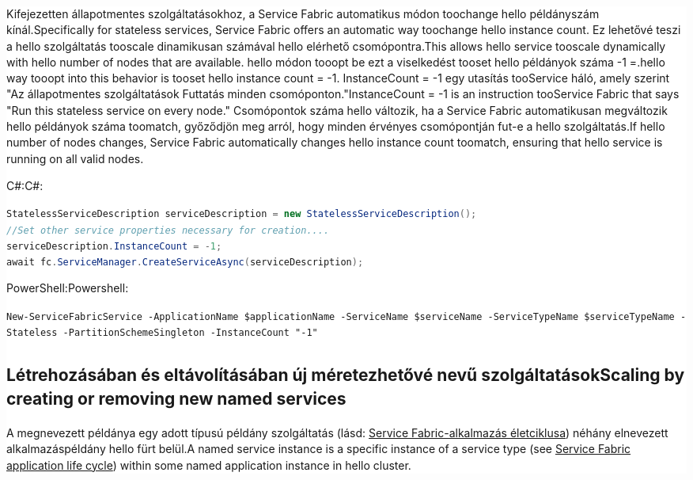 <span data-ttu-id="c4712-125">Kifejezetten állapotmentes szolgáltatásokhoz, a Service Fabric automatikus módon toochange hello példányszám kínál.</span><span class="sxs-lookup"><span data-stu-id="c4712-125">Specifically for stateless services, Service Fabric offers an automatic way toochange hello instance count.</span></span> <span data-ttu-id="c4712-126">Ez lehetővé teszi a hello szolgáltatás tooscale dinamikusan számával hello elérhető csomópontra.</span><span class="sxs-lookup"><span data-stu-id="c4712-126">This allows hello service tooscale dynamically with hello number of nodes that are available.</span></span> <span data-ttu-id="c4712-127">hello módon tooopt be ezt a viselkedést tooset hello példányok száma -1 =.</span><span class="sxs-lookup"><span data-stu-id="c4712-127">hello way tooopt into this behavior is tooset hello instance count = -1.</span></span> <span data-ttu-id="c4712-128">InstanceCount = -1 egy utasítás tooService háló, amely szerint "Az állapotmentes szolgáltatások Futtatás minden csomóponton."</span><span class="sxs-lookup"><span data-stu-id="c4712-128">InstanceCount = -1 is an instruction tooService Fabric that says "Run this stateless service on every node."</span></span> <span data-ttu-id="c4712-129">Csomópontok száma hello változik, ha a Service Fabric automatikusan megváltozik hello példányok száma toomatch, győződjön meg arról, hogy minden érvényes csomópontján fut-e a hello szolgáltatás.</span><span class="sxs-lookup"><span data-stu-id="c4712-129">If hello number of nodes changes, Service Fabric automatically changes hello instance count toomatch, ensuring that hello service is running on all valid nodes.</span></span> 

<span data-ttu-id="c4712-130">C#:</span><span class="sxs-lookup"><span data-stu-id="c4712-130">C#:</span></span>

```csharp
StatelessServiceDescription serviceDescription = new StatelessServiceDescription();
//Set other service properties necessary for creation....
serviceDescription.InstanceCount = -1;
await fc.ServiceManager.CreateServiceAsync(serviceDescription);
```

<span data-ttu-id="c4712-131">PowerShell:</span><span class="sxs-lookup"><span data-stu-id="c4712-131">Powershell:</span></span>

```posh
New-ServiceFabricService -ApplicationName $applicationName -ServiceName $serviceName -ServiceTypeName $serviceTypeName -Stateless -PartitionSchemeSingleton -InstanceCount "-1"
```

## <a name="scaling-by-creating-or-removing-new-named-services"></a><span data-ttu-id="c4712-132">Létrehozásában és eltávolításában új méretezhetővé nevű szolgáltatások</span><span class="sxs-lookup"><span data-stu-id="c4712-132">Scaling by creating or removing new named services</span></span>
<span data-ttu-id="c4712-133">A megnevezett példánya egy adott típusú példány szolgáltatás (lásd: [Service Fabric-alkalmazás életciklusa](service-fabric-application-lifecycle.md)) néhány elnevezett alkalmazáspéldány hello fürt belül.</span><span class="sxs-lookup"><span data-stu-id="c4712-133">A named service instance is a specific instance of a service type (see [Service Fabric application life cycle](service-fabric-application-lifecycle.md)) within some named application instance in hello cluster.</span></span> 
